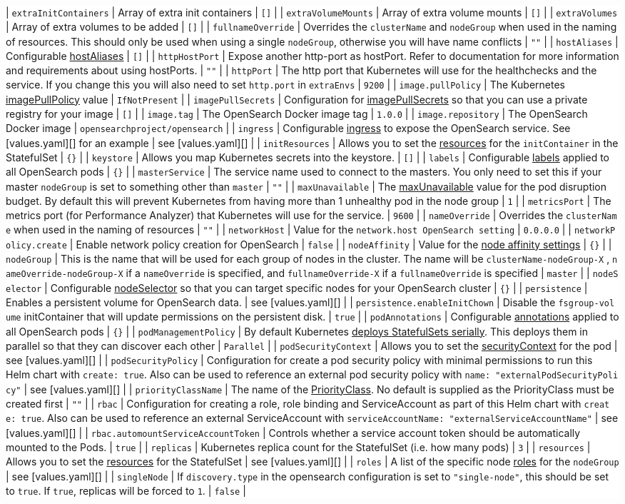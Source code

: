 | `extraInitContainers` | Array of extra init containers | `[]` |
| `extraVolumeMounts` | Array of extra volume mounts | `[]` |
| `extraVolumes` | Array of extra volumes to be added | `[]` |
| `fullnameOverride` | Overrides the `clusterName` and `nodeGroup` when used in the naming of resources. This should only be used when using a single `nodeGroup`, otherwise you will have name conflicts | `""` |
| `hostAliases` | Configurable [hostAliases][] | `[]` |
| `httpHostPort` | Expose another http-port as hostPort. Refer to documentation for more information and requirements about using hostPorts. | `""` |
| `httpPort` | The http port that Kubernetes will use for the healthchecks and the service. If you change this you will also need to set `http.port` in `extraEnvs` | `9200` |
| `image.pullPolicy` | The Kubernetes [imagePullPolicy][] value | `IfNotPresent` |
| `imagePullSecrets` | Configuration for [imagePullSecrets][] so that you can use a private registry for your image | `[]` |
| `image.tag` | The OpenSearch Docker image tag | `1.0.0` |
| `image.repository` | The OpenSearch Docker image | `opensearchproject/opensearch` |
| `ingress` | Configurable [ingress][] to expose the OpenSearch service. See [values.yaml][] for an example | see [values.yaml][] |
| `initResources` | Allows you to set the [resources][] for the `initContainer` in the StatefulSet | `{}` |
| `keystore` | Allows you map Kubernetes secrets into the keystore. | `[]` |
| `labels` | Configurable [labels][] applied to all OpenSearch pods | `{}` |
| `masterService` | The service name used to connect to the masters. You only need to set this if your master `nodeGroup` is set to something other than `master` | `""` |
| `maxUnavailable` | The [maxUnavailable][] value for the pod disruption budget. By default this will prevent Kubernetes from having more than 1 unhealthy pod in the node group | `1` |
| `metricsPort` | The metrics port (for Performance Analyzer) that Kubernetes will use for the service. | `9600` |
| `nameOverride` | Overrides the `clusterName` when used in the naming of resources | `""` |
| `networkHost` | Value for the `network.host OpenSearch setting` | `0.0.0.0` |
| `networkPolicy.create` | Enable network policy creation for OpenSearch | `false` |
| `nodeAffinity` | Value for the [node affinity settings][] | `{}` |
| `nodeGroup` | This is the name that will be used for each group of nodes in the cluster. The name will be `clusterName-nodeGroup-X` , `nameOverride-nodeGroup-X` if a `nameOverride` is specified, and `fullnameOverride-X` if a `fullnameOverride` is specified | `master` |
| `nodeSelector` | Configurable [nodeSelector][] so that you can target specific nodes for your OpenSearch cluster | `{}` |
| `persistence` | Enables a persistent volume for OpenSearch data. | see [values.yaml][] |
| `persistence.enableInitChown` | Disable the `fsgroup-volume` initContainer that will update permissions on the persistent disk. | `true` |
| `podAnnotations` | Configurable [annotations][] applied to all OpenSearch pods | `{}` |
| `podManagementPolicy` | By default Kubernetes [deploys StatefulSets serially][]. This deploys them in parallel so that they can discover each other | `Parallel` |
| `podSecurityContext` | Allows you to set the [securityContext][] for the pod | see [values.yaml][] |
| `podSecurityPolicy` | Configuration for create a pod security policy with minimal permissions to run this Helm chart with `create: true`. Also can be used to reference an external pod security policy with `name: "externalPodSecurityPolicy"` | see [values.yaml][] |
| `priorityClassName` | The name of the [PriorityClass][]. No default is supplied as the PriorityClass must be created first | `""` |
| `rbac` | Configuration for creating a role, role binding and ServiceAccount as part of this Helm chart with `create: true`. Also can be used to reference an external ServiceAccount with `serviceAccountName: "externalServiceAccountName"` | see [values.yaml][] |
| `rbac.automountServiceAccountToken` | Controls whether a service account token should be automatically mounted to the Pods. | `true` |
| `replicas` | Kubernetes replica count for the StatefulSet (i.e. how many pods) | `3` |
| `resources` | Allows you to set the [resources][] for the StatefulSet | see [values.yaml][] |
| `roles` | A list of the specific node [roles][] for the `nodeGroup` | see [values.yaml][] |
| `singleNode` | If `discovery.type` in the opensearch configuration is set to `"single-node"`, this should be set to `true`. If `true`, replicas will be forced to `1`. | `false` |

[anti-affinity]: https://kubernetes.io/docs/concepts/configuration/assign-pod-node/#affinity-and-anti-affinity
[environment from variables]: https://kubernetes.io/docs/tasks/configure-pod-container/configure-pod-configmap/#configure-all-key-value-pairs-in-a-configmap-as-container-environment-variables
[hostAliases]: https://kubernetes.io/docs/concepts/services-networking/add-entries-to-pod-etc-hosts-with-host-aliases/
[imagepullPolicy]: https://kubernetes.io/docs/concepts/containers/images/#updating-images
[imagePullSecrets]: https://kubernetes.io/docs/tasks/configure-pod-container/pull-image-private-registry/
[ingress]: https://kubernetes.io/docs/concepts/services-networking/ingress/
[resources]: https://kubernetes.io/docs/concepts/configuration/manage-compute-resources-container/
[labels]: https://kubernetes.io/docs/concepts/overview/working-with-objects/labels/
[maxUnavailable]: https://kubernetes.io/docs/tasks/run-application/configure-pdb/#specifying-a-poddisruptionbudget
[node affinity settings]: https://kubernetes.io/docs/concepts/configuration/assign-pod-node/#node-affinity-beta-feature
[nodeSelector]: https://kubernetes.io/docs/concepts/configuration/assign-pod-node/#nodeselector
[annotations]: https://kubernetes.io/docs/concepts/overview/working-with-objects/annotations/
[deploys statefulsets serially]: https://kubernetes.io/docs/concepts/workloads/controllers/statefulset/#pod-management-policies
[securityContext]: https://kubernetes.io/docs/tasks/configure-pod-container/security-context/
[priorityClass]: https://kubernetes.io/docs/concepts/configuration/pod-priority-preemption/#priorityclass
[roles]: https://opensearch.org/docs/opensearch/cluster/
[alternate scheduler]: https://kubernetes.io/docs/tasks/administer-cluster/configure-multiple-schedulers/#specify-schedulers-for-pods
[loadBalancer annotations]: https://kubernetes.io/docs/concepts/services-networking/service/#ssl-support-on-aws
[loadBalancer externalTrafficPolicy]: https://kubernetes.io/docs/tasks/access-application-cluster/create-external-load-balancer/#preserving-the-client-source-ip
[loadBalancer]: https://kubernetes.io/docs/concepts/services-networking/service/#loadbalancer
[nodePort]: https://kubernetes.io/docs/concepts/services-networking/service/#nodeport
[vm.max_map_count]: https://opensearch.org/docs/opensearch/install/important-settings/
[terminationGracePeriod]: https://kubernetes.io/docs/concepts/workloads/pods/pod/#termination-of-pods
[tolerations]: https://kubernetes.io/docs/concepts/configuration/taint-and-toleration/
[updateStrategy]: https://kubernetes.io/docs/concepts/workloads/controllers/statefulset/
[volumeClaimTemplate for statefulsets]: https://kubernetes.io/docs/concepts/workloads/controllers/statefulset/#stable-storage
[service types]: https://kubernetes.io/docs/concepts/services-networking/service/#publishing-services-service-types
[topologySpreadConstraints]: https://kubernetes.io/docs/concepts/workloads/pods/pod-topology-spread-constraints
[probe]: https://kubernetes.io/docs/tasks/configure-pod-container/configure-liveness-readiness-startup-probes/#define-readiness-probes
[exampleStartup]: https://github.com/opensearch-project/helm-charts/blob/main/charts/opensearch/values.yaml#332
[exampleLiveness]: https://github.com/opensearch-project/helm-charts/blob/main/charts/opensearch/values.yaml#340
[exampleReadiness]: https://github.com/opensearch-project/helm-charts/blob/main/charts/opensearch/values.yaml#349
[ServiceMonitor]: https://github.com/prometheus-operator/prometheus-operator/blob/main/Documentation/api.md#servicemonitor